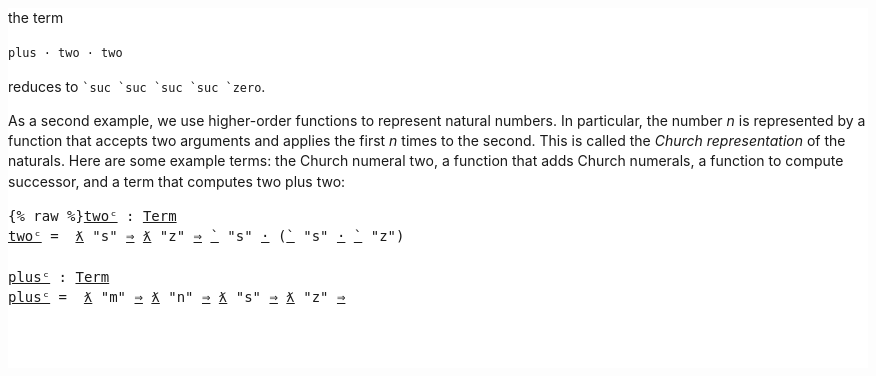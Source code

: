 the term

    plus · two · two

reduces to `` `suc `suc `suc `suc `zero ``.

As a second example, we use higher-order functions to represent
natural numbers.  In particular, the number _n_ is represented by a
function that accepts two arguments and applies the first _n_ times to the
second.  This is called the _Church representation_ of the
naturals.  Here are some example terms: the Church numeral two, a
function that adds Church numerals, a function to compute successor,
and a term that computes two plus two:
<pre class="Agda">{% raw %}<a id="twoᶜ"></a><a id="5839" href="{% endraw %}{{ site.baseurl }}{% link out/plfa/Lambda.md %}{% raw %}#5839" class="Function">twoᶜ</a> <a id="5844" class="Symbol">:</a> <a id="5846" href="{% endraw %}{{ site.baseurl }}{% link out/plfa/Lambda.md %}{% raw %}#3845" class="Datatype">Term</a>
<a id="5851" href="{% endraw %}{{ site.baseurl }}{% link out/plfa/Lambda.md %}{% raw %}#5839" class="Function">twoᶜ</a> <a id="5856" class="Symbol">=</a>  <a id="5859" href="{% endraw %}{{ site.baseurl }}{% link out/plfa/Lambda.md %}{% raw %}#3903" class="InductiveConstructor Operator">ƛ</a> <a id="5861" class="String">&quot;s&quot;</a> <a id="5865" href="{% endraw %}{{ site.baseurl }}{% link out/plfa/Lambda.md %}{% raw %}#3903" class="InductiveConstructor Operator">⇒</a> <a id="5867" href="{% endraw %}{{ site.baseurl }}{% link out/plfa/Lambda.md %}{% raw %}#3903" class="InductiveConstructor Operator">ƛ</a> <a id="5869" class="String">&quot;z&quot;</a> <a id="5873" href="{% endraw %}{{ site.baseurl }}{% link out/plfa/Lambda.md %}{% raw %}#3903" class="InductiveConstructor Operator">⇒</a> <a id="5875" href="{% endraw %}{{ site.baseurl }}{% link out/plfa/Lambda.md %}{% raw %}#3864" class="InductiveConstructor Operator">`</a> <a id="5877" class="String">&quot;s&quot;</a> <a id="5881" href="{% endraw %}{{ site.baseurl }}{% link out/plfa/Lambda.md %}{% raw %}#3949" class="InductiveConstructor Operator">·</a> <a id="5883" class="Symbol">(</a><a id="5884" href="{% endraw %}{{ site.baseurl }}{% link out/plfa/Lambda.md %}{% raw %}#3864" class="InductiveConstructor Operator">`</a> <a id="5886" class="String">&quot;s&quot;</a> <a id="5890" href="{% endraw %}{{ site.baseurl }}{% link out/plfa/Lambda.md %}{% raw %}#3949" class="InductiveConstructor Operator">·</a> <a id="5892" href="{% endraw %}{{ site.baseurl }}{% link out/plfa/Lambda.md %}{% raw %}#3864" class="InductiveConstructor Operator">`</a> <a id="5894" class="String">&quot;z&quot;</a><a id="5897" class="Symbol">)</a>

<a id="plusᶜ"></a><a id="5900" href="{% endraw %}{{ site.baseurl }}{% link out/plfa/Lambda.md %}{% raw %}#5900" class="Function">plusᶜ</a> <a id="5906" class="Symbol">:</a> <a id="5908" href="{% endraw %}{{ site.baseurl }}{% link out/plfa/Lambda.md %}{% raw %}#3845" class="Datatype">Term</a>
<a id="5913" href="{% endraw %}{{ site.baseurl }}{% link out/plfa/Lambda.md %}{% raw %}#5900" class="Function">plusᶜ</a> <a id="5919" class="Symbol">=</a>  <a id="5922" href="{% endraw %}{{ site.baseurl }}{% link out/plfa/Lambda.md %}{% raw %}#3903" class="InductiveConstructor Operator">ƛ</a> <a id="5924" class="String">&quot;m&quot;</a> <a id="5928" href="{% endraw %}{{ site.baseurl }}{% link out/plfa/Lambda.md %}{% raw %}#3903" class="InductiveConstructor Operator">⇒</a> <a id="5930" href="{% endraw %}{{ site.baseurl }}{% link out/plfa/Lambda.md %}{% raw %}#3903" class="InductiveConstructor Operator">ƛ</a> <a id="5932" class="String">&quot;n&quot;</a> <a id="5936" href="{% endraw %}{{ site.baseurl }}{% link out/plfa/Lambda.md %}{% raw %}#3903" class="InductiveConstructor Operator">⇒</a> <a id="5938" href="{% endraw %}{{ site.baseurl }}{% link out/plfa/Lambda.md %}{% raw %}#3903" class="InductiveConstructor Operator">ƛ</a> <a id="5940" class="String">&quot;s&quot;</a> <a id="5944" href="{% endraw %}{{ site.baseurl }}{% link out/plfa/Lambda.md %}{% raw %}#3903" class="InductiveConstructor Operator">⇒</a> <a id="5946" href="{% endraw %}{{ site.baseurl }}{% link out/plfa/Lambda.md %}{% raw %}#3903" class="InductiveConstructor Operator">ƛ</a> <a id="5948" class="String">&quot;z&quot;</a> <a id="5952" href="{% endraw %}{{ site.baseurl }}{% link out/plfa/Lambda.md %}{% raw %}#3903" class="InductiveConstructor Operator">⇒</a>